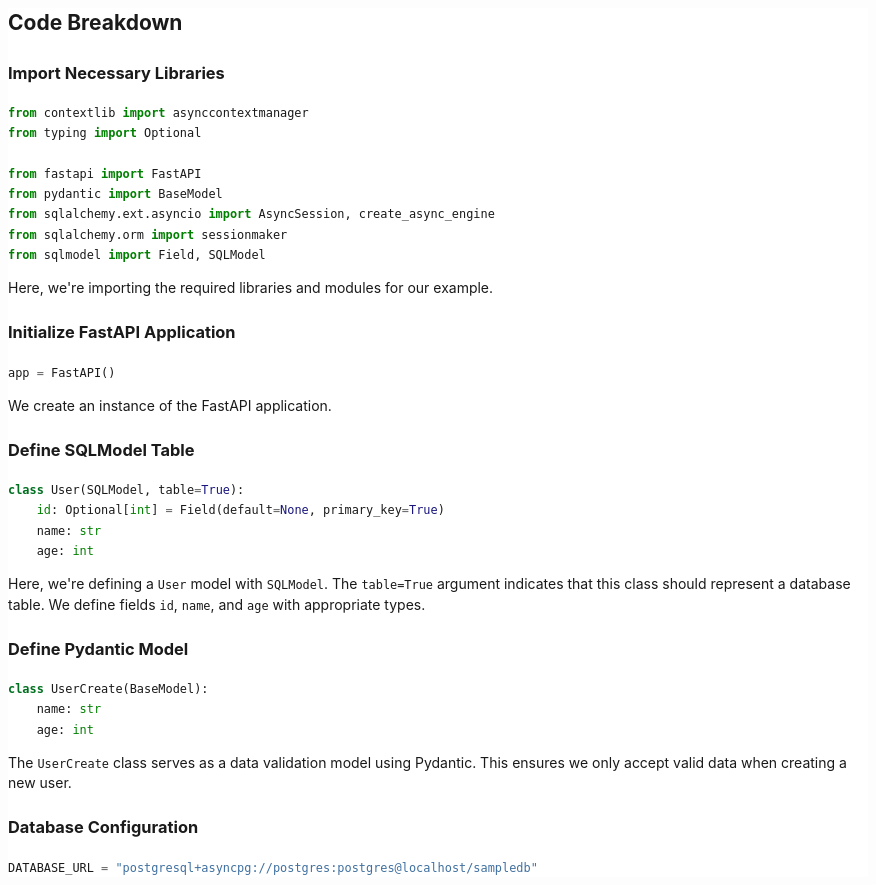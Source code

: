 ## Code Breakdown

### Import Necessary Libraries

```python
from contextlib import asynccontextmanager
from typing import Optional

from fastapi import FastAPI
from pydantic import BaseModel
from sqlalchemy.ext.asyncio import AsyncSession, create_async_engine
from sqlalchemy.orm import sessionmaker
from sqlmodel import Field, SQLModel
```

Here, we're importing the required libraries and modules for our example.

### Initialize FastAPI Application

```python
app = FastAPI()
```

We create an instance of the FastAPI application.

### Define SQLModel Table

```python
class User(SQLModel, table=True):
    id: Optional[int] = Field(default=None, primary_key=True)
    name: str
    age: int
```

Here, we're defining a `User` model with `SQLModel`. The `table=True` argument indicates that this class should represent a database table. We define fields `id`, `name`, and `age` with appropriate types.

### Define Pydantic Model

```python
class UserCreate(BaseModel):
    name: str
    age: int
```

The `UserCreate` class serves as a data validation model using Pydantic. This ensures we only accept valid data when creating a new user.

### Database Configuration

```python
DATABASE_URL = "postgresql+asyncpg://postgres:postgres@localhost/sampledb"
```

